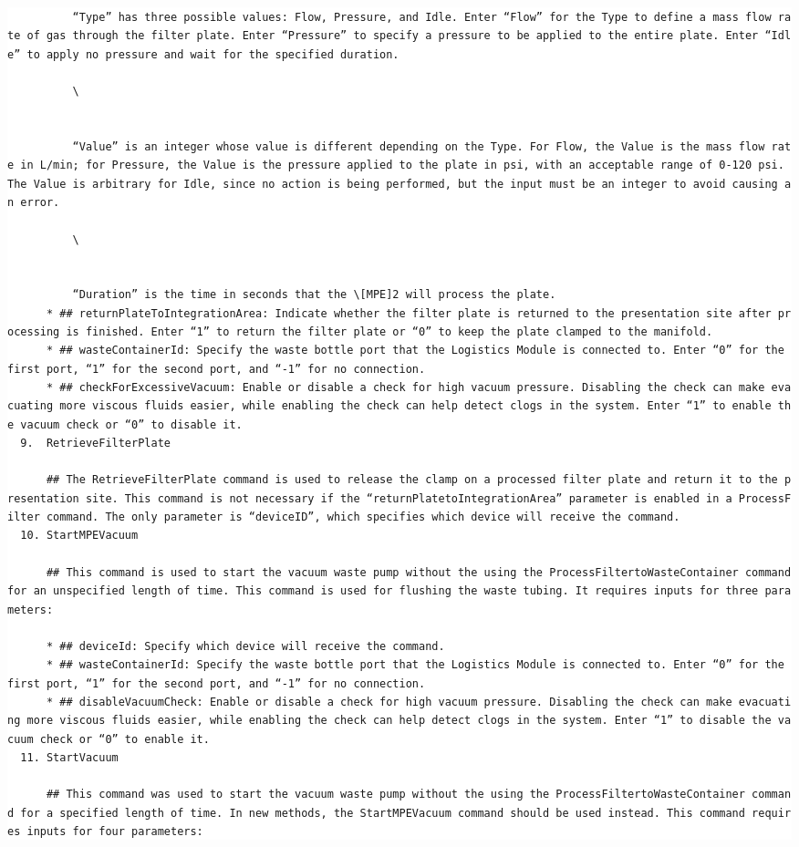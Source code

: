 
              “Type” has three possible values: Flow, Pressure, and Idle. Enter “Flow” for the Type to define a mass flow rate of gas through the filter plate. Enter “Pressure” to specify a pressure to be applied to the entire plate. Enter “Idle” to apply no pressure and wait for the specified duration.

              \


              “Value” is an integer whose value is different depending on the Type. For Flow, the Value is the mass flow rate in L/min; for Pressure, the Value is the pressure applied to the plate in psi, with an acceptable range of 0-120 psi. The Value is arbitrary for Idle, since no action is being performed, but the input must be an integer to avoid causing an error.

              \


              “Duration” is the time in seconds that the \[MPE]2 will process the plate.
          * ## returnPlateToIntegrationArea: Indicate whether the filter plate is returned to the presentation site after processing is finished. Enter “1” to return the filter plate or “0” to keep the plate clamped to the manifold.
          * ## wasteContainerId: Specify the waste bottle port that the Logistics Module is connected to. Enter “0” for the first port, “1” for the second port, and “-1” for no connection.
          * ## checkForExcessiveVacuum: Enable or disable a check for high vacuum pressure. Disabling the check can make evacuating more viscous fluids easier, while enabling the check can help detect clogs in the system. Enter “1” to enable the vacuum check or “0” to disable it.
      9.  RetrieveFilterPlate

          ## The RetrieveFilterPlate command is used to release the clamp on a processed filter plate and return it to the presentation site. This command is not necessary if the “returnPlatetoIntegrationArea” parameter is enabled in a ProcessFilter command. The only parameter is “deviceID”, which specifies which device will receive the command.
      10. StartMPEVacuum

          ## This command is used to start the vacuum waste pump without the using the ProcessFiltertoWasteContainer command for an unspecified length of time. This command is used for flushing the waste tubing. It requires inputs for three parameters:

          * ## deviceId: Specify which device will receive the command.
          * ## wasteContainerId: Specify the waste bottle port that the Logistics Module is connected to. Enter “0” for the first port, “1” for the second port, and “-1” for no connection.
          * ## disableVacuumCheck: Enable or disable a check for high vacuum pressure. Disabling the check can make evacuating more viscous fluids easier, while enabling the check can help detect clogs in the system. Enter “1” to disable the vacuum check or “0” to enable it.
      11. StartVacuum

          ## This command was used to start the vacuum waste pump without the using the ProcessFiltertoWasteContainer command for a specified length of time. In new methods, the StartMPEVacuum command should be used instead. This command requires inputs for four parameters:
